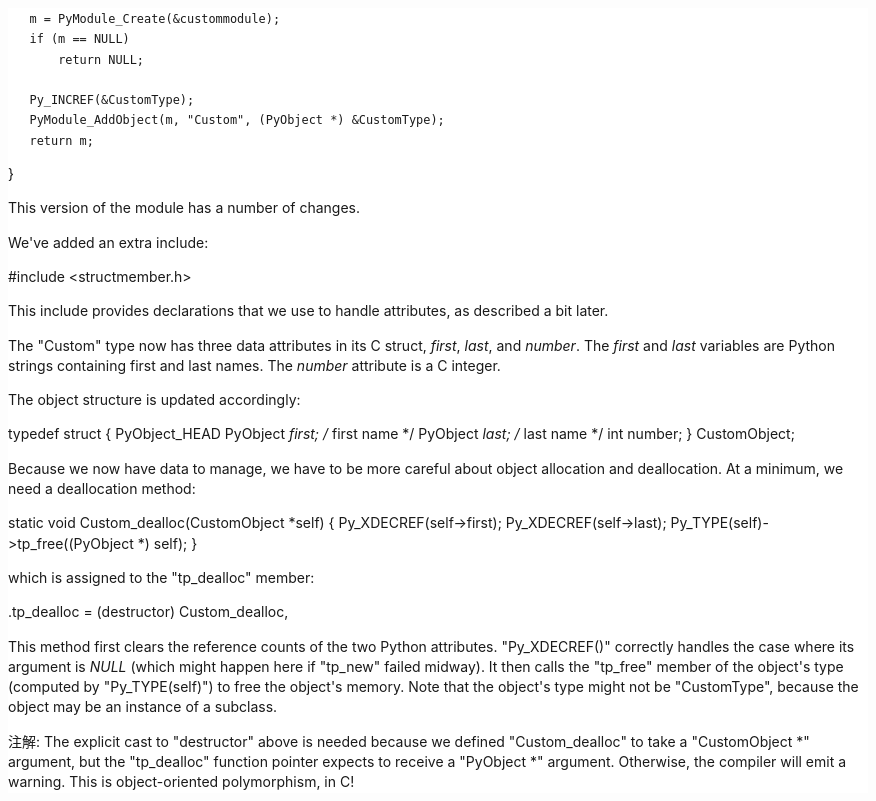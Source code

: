        m = PyModule_Create(&custommodule);
       if (m == NULL)
           return NULL;

       Py_INCREF(&CustomType);
       PyModule_AddObject(m, "Custom", (PyObject *) &CustomType);
       return m;
   }

This version of the module has a number of changes.

We've added an extra include:

   #include <structmember.h>

This include provides declarations that we use to handle attributes,
as described a bit later.

The  "Custom" type now has three data attributes in its C struct,
*first*, *last*, and *number*.  The *first* and *last* variables are
Python strings containing first and last names.  The *number*
attribute is a C integer.

The object structure is updated accordingly:

   typedef struct {
       PyObject_HEAD
       PyObject *first; /* first name */
       PyObject *last;  /* last name */
       int number;
   } CustomObject;

Because we now have data to manage, we have to be more careful about
object allocation and deallocation.  At a minimum, we need a
deallocation method:

   static void
   Custom_dealloc(CustomObject *self)
   {
       Py_XDECREF(self->first);
       Py_XDECREF(self->last);
       Py_TYPE(self)->tp_free((PyObject *) self);
   }

which is assigned to the "tp_dealloc" member:

   .tp_dealloc = (destructor) Custom_dealloc,

This method first clears the reference counts of the two Python
attributes. "Py_XDECREF()" correctly handles the case where its
argument is *NULL* (which might happen here if "tp_new" failed
midway).  It then calls the "tp_free" member of the object's type
(computed by "Py_TYPE(self)") to free the object's memory.  Note that
the object's type might not be "CustomType", because the object may be
an instance of a subclass.

注解: The explicit cast to "destructor" above is needed because we
  defined "Custom_dealloc" to take a "CustomObject *" argument, but
  the "tp_dealloc" function pointer expects to receive a "PyObject *"
  argument.  Otherwise, the compiler will emit a warning.  This is
  object-oriented polymorphism, in C!
